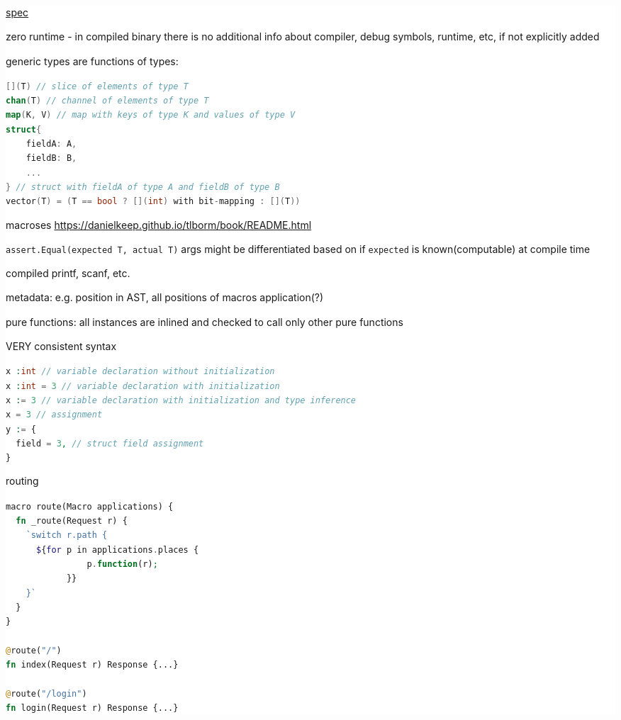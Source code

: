 [spec](spec)

zero runtime - in compiled binary there is no additional info about compiler, debug symbols, runtime, etc, if not explicitly added

generic types are functions of types:
```go
[](T) // slice of elements of type T
chan(T) // channel of elements of type T
map(K, V) // map with keys of type K and values of type V
struct{
    fieldA: A,
    fieldB: B,
    ...
} // struct with fieldA of type A and fieldB of type B
vector(T) = (T == bool ? [](int) with bit-mapping : [](T))
```

macroses
https://danielkeep.github.io/tlborm/book/README.html

`assert.Equal(expected T, actual T)` args might be differentiated based on if `expected` is known(computable) at compile time

compiled printf, scanf, etc.

metadata: e.g. position in AST, all positions of macros application(?)

pure functions: all instances are inlined and checked to call only other pure functions

VERY consistent syntax
```php
x :int // variable declaration without initialization
x :int = 3 // variable declaration with initialization
x := 3 // variable declaration with initialization and type inference
x = 3 // assignment
y := {
  field = 3, // struct field assignment
}
```

routing

```php
macro route(Macro applications) {
  fn _route(Request r) {
    `switch r.path {
      ${for p in applications.places {
                p.function(r);
            }}
    }`
  }
}

@route("/")
fn index(Request r) Response {...}

@route("/login")
fn login(Request r) Response {...}
```
